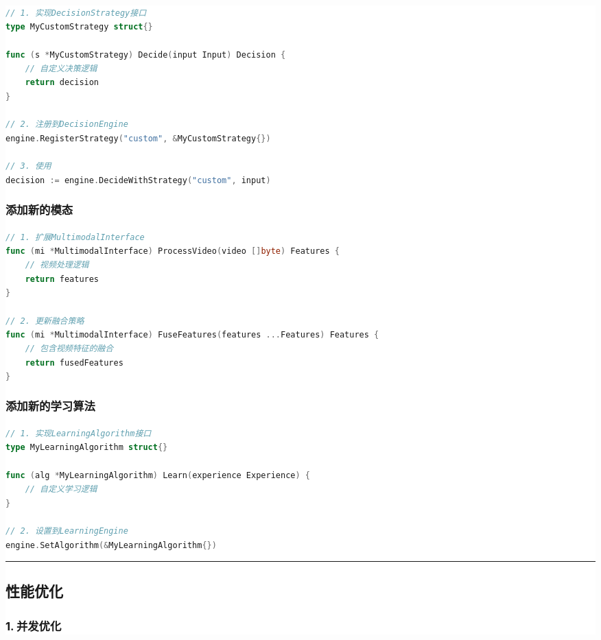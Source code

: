 ```go
// 1. 实现DecisionStrategy接口
type MyCustomStrategy struct{}

func (s *MyCustomStrategy) Decide(input Input) Decision {
    // 自定义决策逻辑
    return decision
}

// 2. 注册到DecisionEngine
engine.RegisterStrategy("custom", &MyCustomStrategy{})

// 3. 使用
decision := engine.DecideWithStrategy("custom", input)
```

### 添加新的模态

```go
// 1. 扩展MultimodalInterface
func (mi *MultimodalInterface) ProcessVideo(video []byte) Features {
    // 视频处理逻辑
    return features
}

// 2. 更新融合策略
func (mi *MultimodalInterface) FuseFeatures(features ...Features) Features {
    // 包含视频特征的融合
    return fusedFeatures
}
```

### 添加新的学习算法

```go
// 1. 实现LearningAlgorithm接口
type MyLearningAlgorithm struct{}

func (alg *MyLearningAlgorithm) Learn(experience Experience) {
    // 自定义学习逻辑
}

// 2. 设置到LearningEngine
engine.SetAlgorithm(&MyLearningAlgorithm{})
```

---

## 性能优化

### 1. 并发优化

